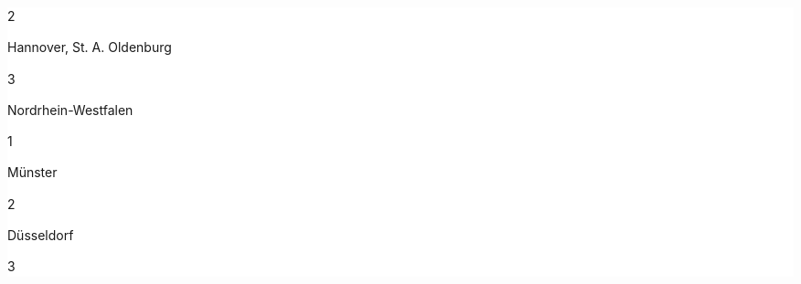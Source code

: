 <tr>

<td style align="center" valign="top" charoff="50">

2

</td>

<td style align="left" valign="top" charoff="50">

Hannover, St. A. Oldenburg

</td>

</tr>

<tr>

<td style rowspan="3" align="right" valign="top" charoff="50">

3

</td>

<td style rowspan="3" align="left" valign="top" charoff="50">

Nordrhein-Westfalen

</td>

<td style align="center" valign="top" charoff="50">

1

</td>

<td style align="left" valign="top" charoff="50">

Münster

</td>

</tr>

<tr>

<td style align="center" valign="top" charoff="50">

2

</td>

<td style align="left" valign="top" charoff="50">

Düsseldorf

</td>

</tr>

<tr>

<td style align="center" valign="top" charoff="50">

3
